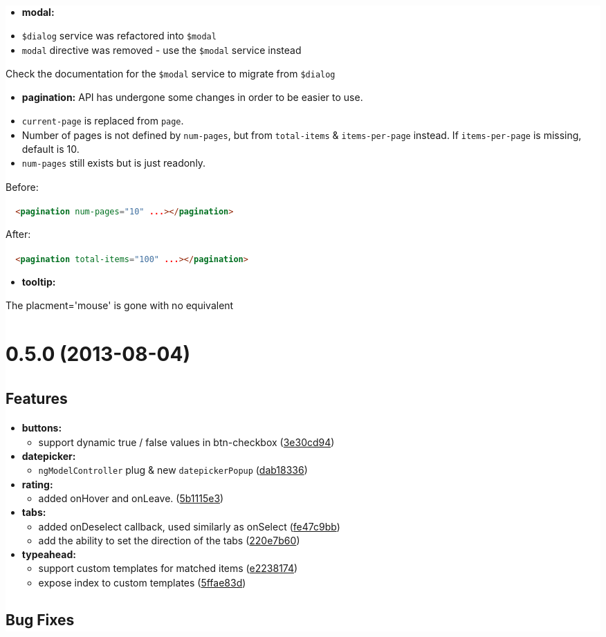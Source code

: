 - **modal:**

* `$dialog` service was refactored into `$modal`
* `modal` directive was removed - use the `$modal` service instead

Check the documentation for the `$modal` service to migrate from `$dialog`

- **pagination:** 
 API has undergone some changes in order to be easier to use.
 * `current-page` is replaced from `page`.
 * Number of pages is not defined by `num-pages`, but from `total-items` &
  `items-per-page` instead. If `items-per-page` is missing, default is 10.
 * `num-pages` still exists but is just readonly.

  Before:

```html
  <pagination num-pages="10" ...></pagination>
```

  After:

```html
  <pagination total-items="100" ...></pagination>
```

- **tooltip:** 


The placment='mouse' is gone with no equivalent
 
# 0.5.0 (2013-08-04)

## Features

- **buttons:** 
  - support dynamic true / false values in btn-checkbox ([3e30cd94](http://github.com/angular-ui/bootstrap/commit/3e30cd94))  
- **datepicker:** 
  - `ngModelController` plug & new `datepickerPopup` ([dab18336](http://github.com/angular-ui/bootstrap/commit/dab18336))  
- **rating:** 
  - added onHover and onLeave. ([5b1115e3](http://github.com/angular-ui/bootstrap/commit/5b1115e3))  
- **tabs:** 
  - added onDeselect callback, used similarly as onSelect ([fe47c9bb](http://github.com/angular-ui/bootstrap/commit/fe47c9bb))  
  - add the ability to set the direction of the tabs ([220e7b60](http://github.com/angular-ui/bootstrap/commit/220e7b60))  
- **typeahead:** 
  - support custom templates for matched items ([e2238174](http://github.com/angular-ui/bootstrap/commit/e2238174))  
  - expose index to custom templates ([5ffae83d](http://github.com/angular-ui/bootstrap/commit/5ffae83d))   

## Bug Fixes
